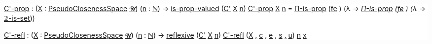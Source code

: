 <a id="C&#39;-prop"></a><a id="3194" href="TWA.Thesis.Chapter3.ClosenessSpaces.html#3194" class="Function">C&#39;-prop</a>
 <a id="3203" class="Symbol">:</a> <a id="3205" class="Symbol">(</a><a id="3206" href="TWA.Thesis.Chapter3.ClosenessSpaces.html#3206" class="Bound">X</a> <a id="3208" class="Symbol">:</a> <a id="3210" href="TWA.Thesis.Chapter3.ClosenessSpaces.html#1986" class="Function">PseudoClosenessSpace</a> <a id="3231" href="MLTT.Universes.html#265" class="Generalizable">𝓤</a><a id="3232" class="Symbol">)</a> <a id="3234" class="Symbol">(</a><a id="3235" href="TWA.Thesis.Chapter3.ClosenessSpaces.html#3235" class="Bound">n</a> <a id="3237" class="Symbol">:</a> <a id="3239" href="MLTT.Natural-Numbers-Type.html#110" class="Datatype">ℕ</a><a id="3240" class="Symbol">)</a> <a id="3242" class="Symbol">→</a> <a id="3244" href="UF.Quotient.html#500" class="Function">is-prop-valued</a> <a id="3259" class="Symbol">(</a><a id="3260" href="TWA.Thesis.Chapter3.ClosenessSpaces.html#3092" class="Function">C&#39;</a> <a id="3263" href="TWA.Thesis.Chapter3.ClosenessSpaces.html#3206" class="Bound">X</a> <a id="3265" href="TWA.Thesis.Chapter3.ClosenessSpaces.html#3235" class="Bound">n</a><a id="3266" class="Symbol">)</a>
<a id="3268" href="TWA.Thesis.Chapter3.ClosenessSpaces.html#3194" class="Function">C&#39;-prop</a> <a id="3276" href="TWA.Thesis.Chapter3.ClosenessSpaces.html#3276" class="Bound">X</a> <a id="3278" href="TWA.Thesis.Chapter3.ClosenessSpaces.html#3278" class="Bound">n</a> <a id="3280" class="Symbol">_</a> <a id="3282" class="Symbol">_</a>
 <a id="3285" class="Symbol">=</a> <a id="3287" href="UF.Subsingletons-FunExt.html#634" class="Function">Π-is-prop</a> <a id="3297" class="Symbol">(</a><a id="3298" href="TWA.Thesis.Chapter3.ClosenessSpaces.html#679" class="Bound">fe</a> <a id="3301" class="Symbol">_</a> <a id="3303" class="Symbol">_)</a> <a id="3306" class="Symbol">(λ</a> <a id="3309" href="TWA.Thesis.Chapter3.ClosenessSpaces.html#3309" class="Bound">_</a> <a id="3311" class="Symbol">→</a> <a id="3313" href="UF.Subsingletons-FunExt.html#634" class="Function">Π-is-prop</a> <a id="3323" class="Symbol">(</a><a id="3324" href="TWA.Thesis.Chapter3.ClosenessSpaces.html#679" class="Bound">fe</a> <a id="3327" class="Symbol">_</a> <a id="3329" class="Symbol">_)</a> <a id="3332" class="Symbol">(λ</a> <a id="3335" href="TWA.Thesis.Chapter3.ClosenessSpaces.html#3335" class="Bound">_</a> <a id="3337" class="Symbol">→</a> <a id="3339" href="UF.Miscelanea.html#6427" class="Function">𝟚-is-set</a><a id="3347" class="Symbol">))</a>

<a id="C&#39;-refl"></a><a id="3351" href="TWA.Thesis.Chapter3.ClosenessSpaces.html#3351" class="Function">C&#39;-refl</a> <a id="3359" class="Symbol">:</a> <a id="3361" class="Symbol">(</a><a id="3362" href="TWA.Thesis.Chapter3.ClosenessSpaces.html#3362" class="Bound">X</a> <a id="3364" class="Symbol">:</a> <a id="3366" href="TWA.Thesis.Chapter3.ClosenessSpaces.html#1986" class="Function">PseudoClosenessSpace</a> <a id="3387" href="MLTT.Universes.html#265" class="Generalizable">𝓤</a><a id="3388" class="Symbol">)</a> <a id="3390" class="Symbol">(</a><a id="3391" href="TWA.Thesis.Chapter3.ClosenessSpaces.html#3391" class="Bound">n</a> <a id="3393" class="Symbol">:</a> <a id="3395" href="MLTT.Natural-Numbers-Type.html#110" class="Datatype">ℕ</a><a id="3396" class="Symbol">)</a> <a id="3398" class="Symbol">→</a> <a id="3400" href="Notation.General.html#281" class="Function">reflexive</a> <a id="3410" class="Symbol">(</a><a id="3411" href="TWA.Thesis.Chapter3.ClosenessSpaces.html#3092" class="Function">C&#39;</a> <a id="3414" href="TWA.Thesis.Chapter3.ClosenessSpaces.html#3362" class="Bound">X</a> <a id="3416" href="TWA.Thesis.Chapter3.ClosenessSpaces.html#3391" class="Bound">n</a><a id="3417" class="Symbol">)</a>
<a id="3419" href="TWA.Thesis.Chapter3.ClosenessSpaces.html#3351" class="Function">C&#39;-refl</a> <a id="3427" class="Symbol">(</a><a id="3428" href="TWA.Thesis.Chapter3.ClosenessSpaces.html#3428" class="Bound">X</a> <a id="3430" href="MLTT.Sigma.html#409" class="InductiveConstructor Operator">,</a> <a id="3432" href="TWA.Thesis.Chapter3.ClosenessSpaces.html#3432" class="Bound">c</a> <a id="3434" href="MLTT.Sigma.html#409" class="InductiveConstructor Operator">,</a> <a id="3436" href="TWA.Thesis.Chapter3.ClosenessSpaces.html#3436" class="Bound">e</a> <a id="3438" href="MLTT.Sigma.html#409" class="InductiveConstructor Operator">,</a> <a id="3440" href="TWA.Thesis.Chapter3.ClosenessSpaces.html#3440" class="Bound">s</a> <a id="3442" href="MLTT.Sigma.html#409" class="InductiveConstructor Operator">,</a> <a id="3444" href="TWA.Thesis.Chapter3.ClosenessSpaces.html#3444" class="Bound">u</a><a id="3445" class="Symbol">)</a> <a id="3447" href="TWA.Thesis.Chapter3.ClosenessSpaces.html#3447" class="Bound">n</a> <a id="3449" href="TWA.Thesis.Chapter3.ClosenessSpaces.html#3449" class="Bound">x</a>